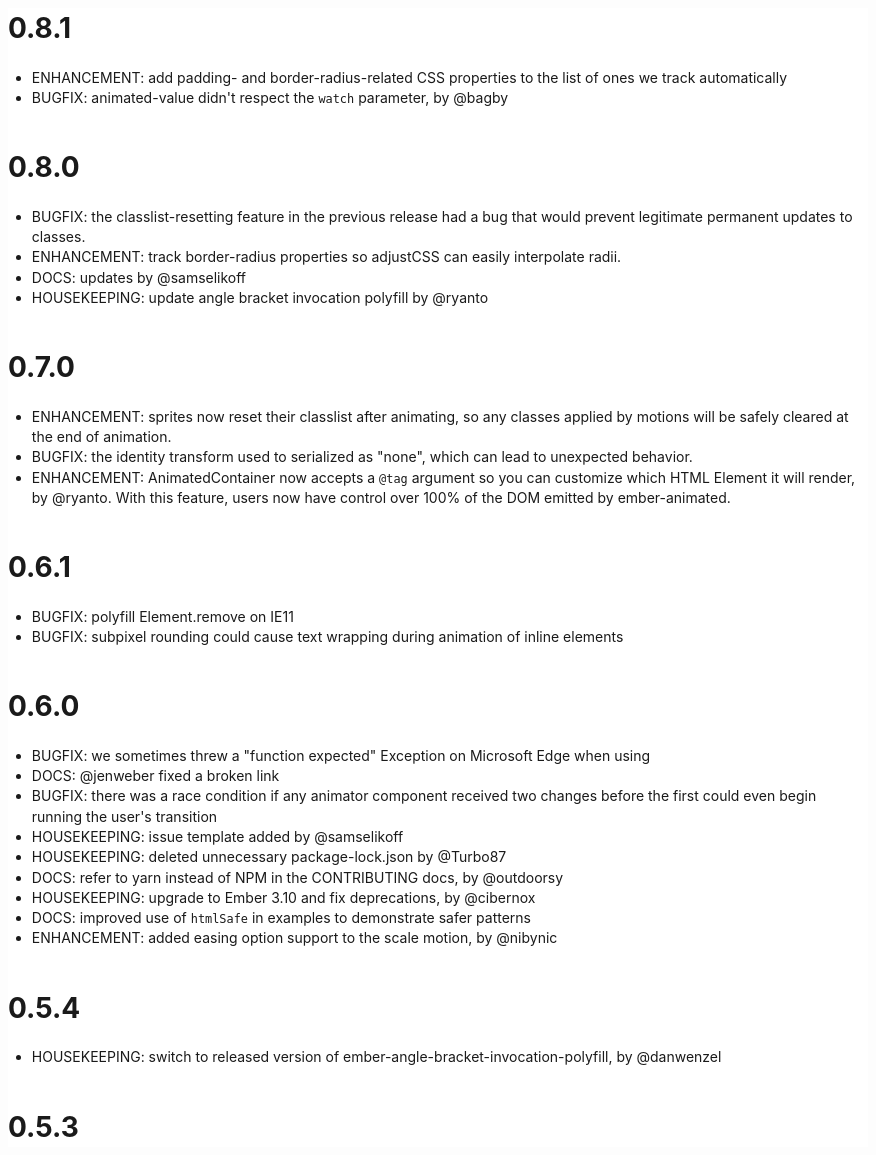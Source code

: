 # 0.8.1
 - ENHANCEMENT: add padding- and border-radius-related CSS properties to the list of ones we track automatically
 - BUGFIX: animated-value didn't respect the `watch` parameter, by @bagby

# 0.8.0
 - BUGFIX: the classlist-resetting feature in the previous release had a bug that would prevent legitimate permanent updates to classes.
 - ENHANCEMENT: track border-radius properties so adjustCSS can easily interpolate radii.
 - DOCS: updates by @samselikoff
 - HOUSEKEEPING: update angle bracket invocation polyfill by @ryanto

# 0.7.0
 - ENHANCEMENT: sprites now reset their classlist after animating, so any classes applied by motions will be safely cleared at the end of animation.
 - BUGFIX: the identity transform used to serialized as "none", which can lead to unexpected behavior.
 - ENHANCEMENT: AnimatedContainer now accepts a `@tag` argument so you can customize which HTML Element it will render, by @ryanto. With this feature, users now have control over 100% of the DOM emitted by ember-animated.

# 0.6.1
 - BUGFIX: polyfill Element.remove on IE11
 - BUGFIX: subpixel rounding could cause text wrapping during animation of inline elements

# 0.6.0
 - BUGFIX: we sometimes threw a "function expected" Exception on Microsoft Edge when using <AnimatedOrphans />
 - DOCS: @jenweber fixed a broken link
 - BUGFIX: there was a race condition if any animator component received two changes before the first could even begin running the user's transition
 - HOUSEKEEPING: issue template added by @samselikoff
 - HOUSEKEEPING: deleted unnecessary package-lock.json by @Turbo87
 - DOCS: refer to yarn instead of NPM in the CONTRIBUTING docs, by @outdoorsy
 - HOUSEKEEPING: upgrade to Ember 3.10 and fix deprecations, by @cibernox
 - DOCS: improved use of `htmlSafe` in examples to demonstrate safer patterns
 - ENHANCEMENT: added easing option support to the scale motion, by @nibynic

# 0.5.4
 - HOUSEKEEPING: switch to released version of ember-angle-bracket-invocation-polyfill, by @danwenzel

# 0.5.3
